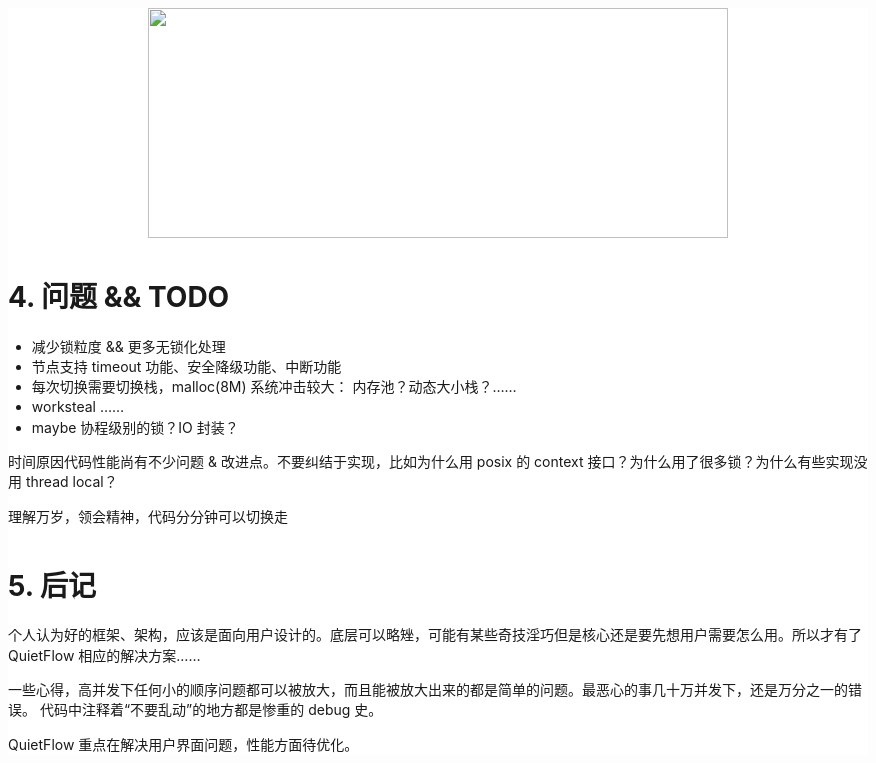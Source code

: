 <img width="580" height="230" style="display:block; margin:0 auto;" src=https://user-images.githubusercontent.com/19359850/90396833-7ee1d880-e0c9-11ea-9ebb-64447ba92902.png center />

# 4. 问题 && TODO
- 减少锁粒度 && 更多无锁化处理
- 节点支持 timeout 功能、安全降级功能、中断功能
- 每次切换需要切换栈，malloc(8M) 系统冲击较大： 内存池？动态大小栈？……
- worksteal ……
- maybe 协程级别的锁？IO 封装？  

时间原因代码性能尚有不少问题 & 改进点。不要纠结于实现，比如为什么用 posix 的 context 接口？为什么用了很多锁？为什么有些实现没用 thread local？

理解万岁，领会精神，代码分分钟可以切换走

# 5. 后记
个人认为好的框架、架构，应该是面向用户设计的。底层可以略矬，可能有某些奇技淫巧但是核心还是要先想用户需要怎么用。所以才有了 QuietFlow 相应的解决方案……

一些心得，高并发下任何小的顺序问题都可以被放大，而且能被放大出来的都是简单的问题。最恶心的事几十万并发下，还是万分之一的错误。 代码中注释着“不要乱动”的地方都是惨重的 debug 史。

QuietFlow 重点在解决用户界面问题，性能方面待优化。


